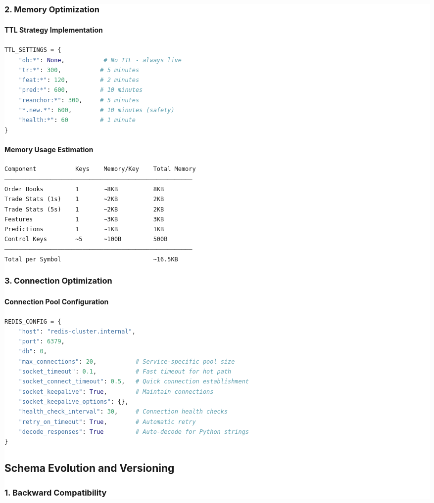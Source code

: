 ### 2. Memory Optimization

#### TTL Strategy Implementation
```python
TTL_SETTINGS = {
    "ob:*": None,           # No TTL - always live
    "tr:*": 300,           # 5 minutes
    "feat:*": 120,         # 2 minutes  
    "pred:*": 600,         # 10 minutes
    "reanchor:*": 300,     # 5 minutes
    "*.new.*": 600,        # 10 minutes (safety)
    "health:*": 60         # 1 minute
}
```

#### Memory Usage Estimation
```
Component           Keys    Memory/Key    Total Memory
─────────────────────────────────────────────────────
Order Books         1       ~8KB          8KB
Trade Stats (1s)    1       ~2KB          2KB
Trade Stats (5s)    1       ~2KB          2KB
Features            1       ~3KB          3KB
Predictions         1       ~1KB          1KB
Control Keys        ~5      ~100B         500B
─────────────────────────────────────────────────────
Total per Symbol                          ~16.5KB
```

### 3. Connection Optimization

#### Connection Pool Configuration
```python
REDIS_CONFIG = {
    "host": "redis-cluster.internal",
    "port": 6379,
    "db": 0,
    "max_connections": 20,           # Service-specific pool size
    "socket_timeout": 0.1,           # Fast timeout for hot path
    "socket_connect_timeout": 0.5,   # Quick connection establishment
    "socket_keepalive": True,        # Maintain connections
    "socket_keepalive_options": {},
    "health_check_interval": 30,     # Connection health checks
    "retry_on_timeout": True,        # Automatic retry
    "decode_responses": True         # Auto-decode for Python strings
}
```

## Schema Evolution and Versioning

### 1. Backward Compatibility
